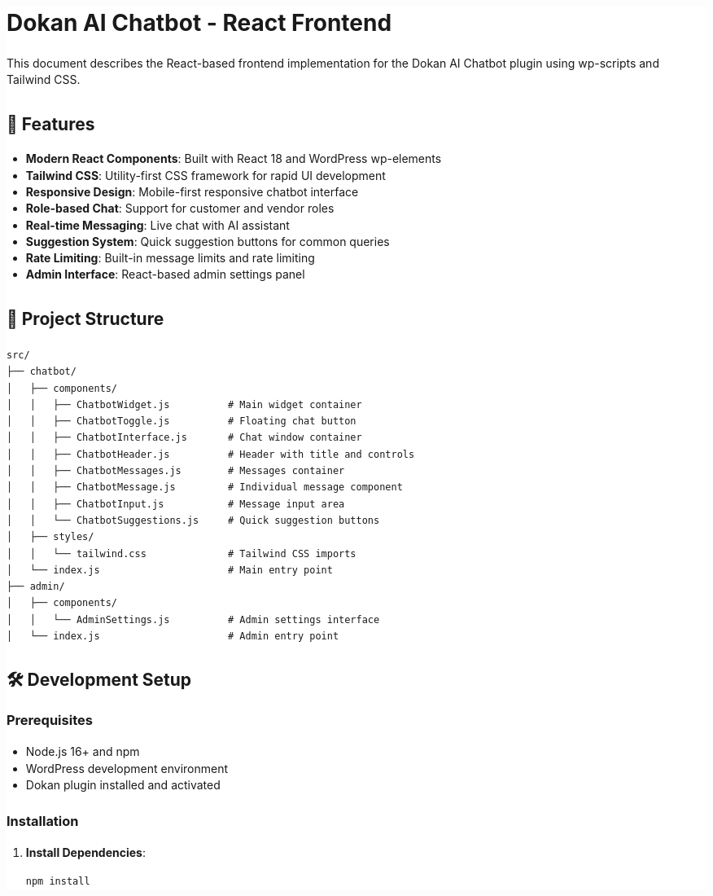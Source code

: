 # Dokan AI Chatbot - React Frontend

This document describes the React-based frontend implementation for the Dokan AI Chatbot plugin using wp-scripts and Tailwind CSS.

## 🚀 Features

- **Modern React Components**: Built with React 18 and WordPress wp-elements
- **Tailwind CSS**: Utility-first CSS framework for rapid UI development
- **Responsive Design**: Mobile-first responsive chatbot interface
- **Role-based Chat**: Support for customer and vendor roles
- **Real-time Messaging**: Live chat with AI assistant
- **Suggestion System**: Quick suggestion buttons for common queries
- **Rate Limiting**: Built-in message limits and rate limiting
- **Admin Interface**: React-based admin settings panel

## 📁 Project Structure

```
src/
├── chatbot/
│   ├── components/
│   │   ├── ChatbotWidget.js          # Main widget container
│   │   ├── ChatbotToggle.js          # Floating chat button
│   │   ├── ChatbotInterface.js       # Chat window container
│   │   ├── ChatbotHeader.js          # Header with title and controls
│   │   ├── ChatbotMessages.js        # Messages container
│   │   ├── ChatbotMessage.js         # Individual message component
│   │   ├── ChatbotInput.js           # Message input area
│   │   └── ChatbotSuggestions.js     # Quick suggestion buttons
│   ├── styles/
│   │   └── tailwind.css              # Tailwind CSS imports
│   └── index.js                      # Main entry point
├── admin/
│   ├── components/
│   │   └── AdminSettings.js          # Admin settings interface
│   └── index.js                      # Admin entry point
```

## 🛠️ Development Setup

### Prerequisites

- Node.js 16+ and npm
- WordPress development environment
- Dokan plugin installed and activated

### Installation

1. **Install Dependencies**:
   ```bash
   npm install
   ```
